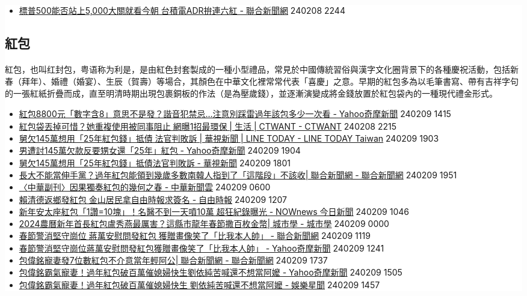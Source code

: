 - [標普500能否站上5,000大關就看今朝 台積電ADR拚連六紅 - 聯合新聞網](https://news.google.com/rss/articles/CBMiJ2h0dHBzOi8vdWRuLmNvbS9uZXdzL3N0b3J5LzY4MTEvNzc2MzYwM9IBK2h0dHBzOi8vdWRuLmNvbS9uZXdzL2FtcC9zdG9yeS82ODExLzc3NjM2MDM?oc=5 "標普500能否站上5,000大關就看今朝 台積電ADR拚連六紅 - 聯合新聞網") 240208 2244

## 紅包

紅包，也叫红封包，粤语称为利是，是由紅色封套製成的一種小型禮品，常見於中國傳統習俗與漢字文化圈背景下的各種慶祝活動，包括新春（拜年）、婚禮（婚宴）、生辰（賀壽）等場合，其顏色在中華文化裡常常代表「喜慶」之意。早期的紅包多為以毛筆書寫、帶有吉祥字句的一張紅紙折疊而成，直至明清時期出現包裹銅板的作法（是為壓歲錢），並逐漸演變成將金錢放置於紅包袋內的一種現代禮金形式。
- [紅包8800元「數字含8」意思不是發？諧音犯禁忌…注意別踩雷過年該包多少一次看 - Yahoo奇摩新聞](https://news.google.com/rss/articles/CBMi7wFodHRwczovL3R3Lm5ld3MueWFob28uY29tLyVFNyVCNCU4NSVFNSU4QyU4NTg4MDAlRTUlODUlODMtJUU2JTk1JUI4JUU1JUFEJTk3JUU1JTkwJUFCOC0lRTYlODQlOEYlRTYlODAlOUQlRTQlQjglOEQlRTYlOTglQUYlRTclOTklQkMtJUU4JUFCJUE3JUU5JTlGJUIzJUU3JThBJUFGJUU3JUE2JTgxJUU1JUJGJThDLSVFNiVCMyVBOCVFNiU4NCU4RiVFNSU4OCVBNSVFOCVCOCVBOSVFOSU5QiVCNy0wNjE1NDQzOTUuaHRtbNIBAA?oc=5 "紅包8800元「數字含8」意思不是發？諧音犯禁忌…注意別踩雷過年該包多少一次看 - Yahoo奇摩新聞") 240209 1415
- [紅包袋丟掉可惜？她重複使用被同事阻止 網曝1招最環保 | 生活 | CTWANT - CTWANT](https://news.google.com/rss/articles/CBMiJWh0dHBzOi8vd3d3LmN0d2FudC5jb20vYXJ0aWNsZS8zMTcxMTnSASlodHRwczovL3d3dy5jdHdhbnQuY29tL2FtcC9hcnRpY2xlLzMxNzExOQ?oc=5 "紅包袋丟掉可惜？她重複使用被同事阻止 網曝1招最環保 | 生活 | CTWANT - CTWANT") 240208 2215
- [舅欠145萬想用「25年紅包錢」抵債 法官判敗訴 | 華視新聞 | LINE TODAY - LINE TODAY Taiwan](https://news.google.com/rss/articles/CBMiK2h0dHBzOi8vdG9kYXkubGluZS5tZS90dy92Mi9hcnRpY2xlLzltUnllelbSAS9odHRwczovL3RvZGF5LmxpbmUubWUvdHcvdjIvYW1wL2FydGljbGUvOW1SeWV6Vg?oc=5 "舅欠145萬想用「25年紅包錢」抵債 法官判敗訴 | 華視新聞 | LINE TODAY - LINE TODAY Taiwan") 240209 1903
- [男遭討145萬欠款反要甥女還「25年」紅包 - Yahoo奇摩新聞](https://news.google.com/rss/articles/CBMirwFodHRwczovL3R3Lm5ld3MueWFob28uY29tLyVFNyU5NCVCNyVFOSU4MSVBRCVFOCVBOCU4RTE0NSVFOCU5MCVBQyVFNiVBQyVBMCVFNiVBQyVCRS0lRTUlOEYlOEQlRTglQTYlODElRTclOTQlQTUlRTUlQTUlQjMlRTklODIlODQtMjUlRTUlQjklQjQtJUU3JUI0JTg1JUU1JThDJTg1LTExMDQxNzg2NS5odG1s0gEA?oc=5 "男遭討145萬欠款反要甥女還「25年」紅包 - Yahoo奇摩新聞") 240209 1904
- [舅欠145萬想用「25年紅包錢」抵債法官判敗訴 - 華視新聞](https://news.google.com/rss/articles/CBMiP2h0dHBzOi8vbmV3cy5jdHMuY29tLnR3L2N0cy9zb2NpZXR5LzIwMjQwMi8yMDI0MDIwOTIyODU2NTcuaHRtbNIBAA?oc=5 "舅欠145萬想用「25年紅包錢」抵債法官判敗訴 - 華視新聞") 240209 1801
- [長大不能當伸手黨？過年紅包能領到幾歲多數南韓人指到了「這階段」不該收| 聯合新聞網 - 聯合新聞網](https://news.google.com/rss/articles/CBMiJ2h0dHBzOi8vdWRuLmNvbS9uZXdzL3N0b3J5LzY4MTAvNzc2NDQ0M9IBAA?oc=5 "長大不能當伸手黨？過年紅包能領到幾歲多數南韓人指到了「這階段」不該收| 聯合新聞網 - 聯合新聞網") 240209 1951
- [〈中華副刊〉因果獨奏紅包的幾何之春 - 中華新聞雲](https://news.google.com/rss/articles/CBMiJ2h0dHBzOi8vd3d3LmNkbnMuY29tLnR3L2FydGljbGVzLzk1OTE0OdIBAA?oc=5 "〈中華副刊〉因果獨奏紅包的幾何之春 - 中華新聞雲") 240209 0600
- [賴清德返鄉發紅包 金山居民拿自由時報求簽名 - 自由時報](https://news.google.com/rss/articles/CBMiOmh0dHBzOi8vbmV3cy5sdG4uY29tLnR3L25ld3MvcG9saXRpY3MvYnJlYWtpbmduZXdzLzQ1NzYzMDDSAT5odHRwczovL25ld3MubHRuLmNvbS50dy9hbXAvbmV3cy9wb2xpdGljcy9icmVha2luZ25ld3MvNDU3NjMwMA?oc=5 "賴清德返鄉發紅包 金山居民拿自由時報求簽名 - 自由時報") 240209 1207
- [新年安太座紅包「1讚=10塊」！名醫不到一天噴10萬 超狂紀錄曝光 - NOWnews 今日新聞](https://news.google.com/rss/articles/CBMiJGh0dHBzOi8vd3d3Lm5vd25ld3MuY29tL25ld3MvNjM2MTgxNdIBKGh0dHBzOi8vd3d3Lm5vd25ld3MuY29tL2FtcC9uZXdzLzYzNjE4MTU?oc=5 "新年安太座紅包「1讚=10塊」！名醫不到一天噴10萬 超狂紀錄曝光 - NOWnews 今日新聞") 240209 1046
- [2024農曆新年首長紅包盧秀燕最厲害？這縣市龍年春節撒百枚金幣| 城市學 - 城市學](https://news.google.com/rss/articles/CBMiJmh0dHBzOi8vY2l0eS5ndm0uY29tLnR3L2FydGljbGUvMTEwMDMy0gEA?oc=5 "2024農曆新年首長紅包盧秀燕最厲害？這縣市龍年春節撒百枚金幣| 城市學 - 城市學") 240209 0000
- [春節警消堅守崗位 蔣萬安慰問發紅包 獲贈畫像笑了「比我本人帥」 - 聯合新聞網](https://news.google.com/rss/articles/CBMiJ2h0dHBzOi8vdWRuLmNvbS9uZXdzL3N0b3J5LzczMjMvNzc2NDA2N9IBK2h0dHBzOi8vdWRuLmNvbS9uZXdzL2FtcC9zdG9yeS83MzIzLzc3NjQwNjc?oc=5 "春節警消堅守崗位 蔣萬安慰問發紅包 獲贈畫像笑了「比我本人帥」 - 聯合新聞網") 240209 1119
- [春節警消堅守崗位蔣萬安慰問發紅包獲贈畫像笑了「比我本人帥」 - Yahoo奇摩新聞](https://news.google.com/rss/articles/CBMinwJodHRwczovL3R3Lm5ld3MueWFob28uY29tLyVFNiU5OCVBNSVFNyVBRiU4MCVFOCVBRCVBNiVFNiVCNiU4OCVFNSVBMCU4NSVFNSVBRSU4OCVFNSVCNCU5NyVFNCVCRCU4RC0lRTglOTQlQTMlRTglOTAlQUMlRTUlQUUlODklRTYlODUlQjAlRTUlOTUlOEYlRTclOTklQkMlRTclQjQlODUlRTUlOEMlODUtJUU3JThEJUIyJUU4JUI0JTg4JUU3JTk1JUFCJUU1JTgzJThGJUU3JUFDJTkxJUU0JUJBJTg2LSVFNiVBRiU5NCVFNiU4OCU5MSVFNiU5QyVBQyVFNCVCQSVCQSVFNSVCOCVBNS0wNDM5MTc5MDIuaHRtbNIBAA?oc=5 "春節警消堅守崗位蔣萬安慰問發紅包獲贈畫像笑了「比我本人帥」 - Yahoo奇摩新聞") 240209 1241
- [包偉銘寵妻發7位數紅包不介意當年輕阿公| 聯合新聞網 - 聯合新聞網](https://news.google.com/rss/articles/CBMiKWh0dHBzOi8vdWRuLmNvbS9uZXdzL3N0b3J5LzEyMzY5My83NzY0Mzg40gEA?oc=5 "包偉銘寵妻發7位數紅包不介意當年輕阿公| 聯合新聞網 - 聯合新聞網") 240209 1737
- [包偉銘霸氣寵妻！過年紅包破百萬催媳婦快生劉依純苦喊還不想當阿嬤 - Yahoo奇摩新聞](https://news.google.com/rss/articles/CBMiuQJodHRwczovL3R3Lm5ld3MueWFob28uY29tLyVFNSU4QyU4NSVFNSU4MSU4OSVFOSU4QSU5OCVFOSU5QyVCOCVFNiVCMCVBMyVFNSVBRiVCNSVFNSVBNiVCQi0lRTklODElOEUlRTUlQjklQjQlRTclQjQlODUlRTUlOEMlODUlRTclQTAlQjQlRTclOTklQkUlRTglOTAlQUMlRTUlODIlQUMlRTUlQUElQjMlRTUlQTklQTYlRTUlQkYlQUIlRTclOTQlOUYtJUU1JThBJTg5JUU0JUJFJTlEJUU3JUI0JTk0JUU4JThCJUE2JUU1JTk2JThBJUU5JTgyJTg0JUU0JUI4JThEJUU2JTgzJUIzJUU3JTk1JUI2JUU5JTk4JUJGJUU1JUFDJUE0LTA3MDUwMjg3NS5odG1s0gEA?oc=5 "包偉銘霸氣寵妻！過年紅包破百萬催媳婦快生劉依純苦喊還不想當阿嬤 - Yahoo奇摩新聞") 240209 1505
- [包偉銘霸氣寵妻！過年紅包破百萬催媳婦快生 劉依純苦喊還不想當阿嬤 - 娛樂星聞](https://news.google.com/rss/articles/CBMiImh0dHBzOi8vc3Rhci5zZXRuLmNvbS9uZXdzLzE0MjUxNTPSATJodHRwczovL3d3dy5zZXRuLmNvbS9tL2FtcG5ld3MuYXNweD9OZXdzSUQ9MTQyNTE1Mw?oc=5 "包偉銘霸氣寵妻！過年紅包破百萬催媳婦快生 劉依純苦喊還不想當阿嬤 - 娛樂星聞") 240209 1457
